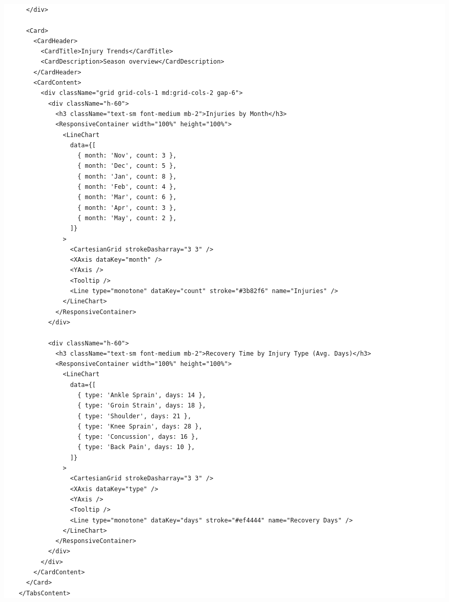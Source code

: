           </div>
          
          <Card>
            <CardHeader>
              <CardTitle>Injury Trends</CardTitle>
              <CardDescription>Season overview</CardDescription>
            </CardHeader>
            <CardContent>
              <div className="grid grid-cols-1 md:grid-cols-2 gap-6">
                <div className="h-60">
                  <h3 className="text-sm font-medium mb-2">Injuries by Month</h3>
                  <ResponsiveContainer width="100%" height="100%">
                    <LineChart
                      data={[
                        { month: 'Nov', count: 3 },
                        { month: 'Dec', count: 5 },
                        { month: 'Jan', count: 8 },
                        { month: 'Feb', count: 4 },
                        { month: 'Mar', count: 6 },
                        { month: 'Apr', count: 3 },
                        { month: 'May', count: 2 },
                      ]}
                    >
                      <CartesianGrid strokeDasharray="3 3" />
                      <XAxis dataKey="month" />
                      <YAxis />
                      <Tooltip />
                      <Line type="monotone" dataKey="count" stroke="#3b82f6" name="Injuries" />
                    </LineChart>
                  </ResponsiveContainer>
                </div>
                
                <div className="h-60">
                  <h3 className="text-sm font-medium mb-2">Recovery Time by Injury Type (Avg. Days)</h3>
                  <ResponsiveContainer width="100%" height="100%">
                    <LineChart
                      data={[
                        { type: 'Ankle Sprain', days: 14 },
                        { type: 'Groin Strain', days: 18 },
                        { type: 'Shoulder', days: 21 },
                        { type: 'Knee Sprain', days: 28 },
                        { type: 'Concussion', days: 16 },
                        { type: 'Back Pain', days: 10 },
                      ]}
                    >
                      <CartesianGrid strokeDasharray="3 3" />
                      <XAxis dataKey="type" />
                      <YAxis />
                      <Tooltip />
                      <Line type="monotone" dataKey="days" stroke="#ef4444" name="Recovery Days" />
                    </LineChart>
                  </ResponsiveContainer>
                </div>
              </div>
            </CardContent>
          </Card>
        </TabsContent>
        